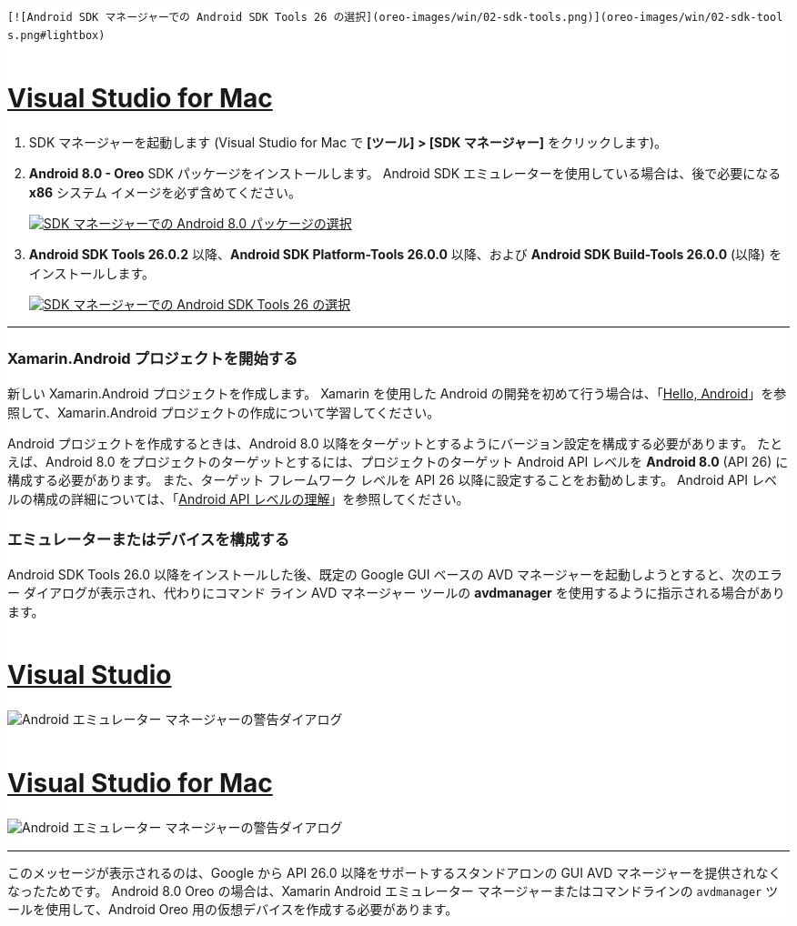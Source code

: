     [![Android SDK マネージャーでの Android SDK Tools 26 の選択](oreo-images/win/02-sdk-tools.png)](oreo-images/win/02-sdk-tools.png#lightbox)

# <a name="visual-studio-for-mac"></a>[Visual Studio for Mac](#tab/macos)

1. SDK マネージャーを起動します (Visual Studio for Mac で **[ツール] > [SDK マネージャー]** をクリックします)。

2. **Android 8.0 - Oreo** SDK パッケージをインストールします。 Android SDK エミュレーターを使用している場合は、後で必要になる **x86** システム イメージを必ず含めてください。

    [![SDK マネージャーでの Android 8.0 パッケージの選択](oreo-images/mac/01-android-o-packages.png)](oreo-images/mac/01-android-o-packages.png#lightbox)

3. **Android SDK Tools 26.0.2** 以降、**Android SDK Platform-Tools 26.0.0** 以降、および **Android SDK Build-Tools 26.0.0** (以降) をインストールします。

    [![SDK マネージャーでの Android SDK Tools 26 の選択](oreo-images/mac/02-sdk-tools.png)](oreo-images/mac/02-sdk-tools.png#lightbox)

-----

### <a name="start-a-xamarinandroid-project"></a>Xamarin.Android プロジェクトを開始する

新しい Xamarin.Android プロジェクトを作成します。 Xamarin を使用した Android の開発を初めて行う場合は、「[Hello, Android](~/android/get-started/hello-android/index.md)」を参照して、Xamarin.Android プロジェクトの作成について学習してください。

Android プロジェクトを作成するときは、Android 8.0 以降をターゲットとするようにバージョン設定を構成する必要があります。 たとえば、Android 8.0 をプロジェクトのターゲットとするには、プロジェクトのターゲット Android API レベルを **Android 8.0** (API 26) に構成する必要があります。 また、ターゲット フレームワーク レベルを API 26 以降に設定することをお勧めします。 Android API レベルの構成の詳細については、「[Android API レベルの理解](~/android/app-fundamentals/android-api-levels.md)」を参照してください。

### <a name="configure-an-emulator-or-device"></a>エミュレーターまたはデバイスを構成する

Android SDK Tools 26.0 以降をインストールした後、既定の Google GUI ベースの AVD マネージャーを起動しようとすると、次のエラー ダイアログが表示され、代わりにコマンド ライン AVD マネージャー ツールの **avdmanager** を使用するように指示される場合があります。

# <a name="visual-studio"></a>[Visual Studio](#tab/windows)

![Android エミュレーター マネージャーの警告ダイアログ](oreo-images/win/03-avd-warning.png)

# <a name="visual-studio-for-mac"></a>[Visual Studio for Mac](#tab/macos)

![Android エミュレーター マネージャーの警告ダイアログ](oreo-images/mac/03-avd-warning.png)

-----

このメッセージが表示されるのは、Google から API 26.0 以降をサポートするスタンドアロンの GUI AVD マネージャーを提供されなくなったためです。 Android 8.0 Oreo の場合は、Xamarin Android エミュレーター マネージャーまたはコマンドラインの `avdmanager` ツールを使用して、Android Oreo 用の仮想デバイスを作成する必要があります。
